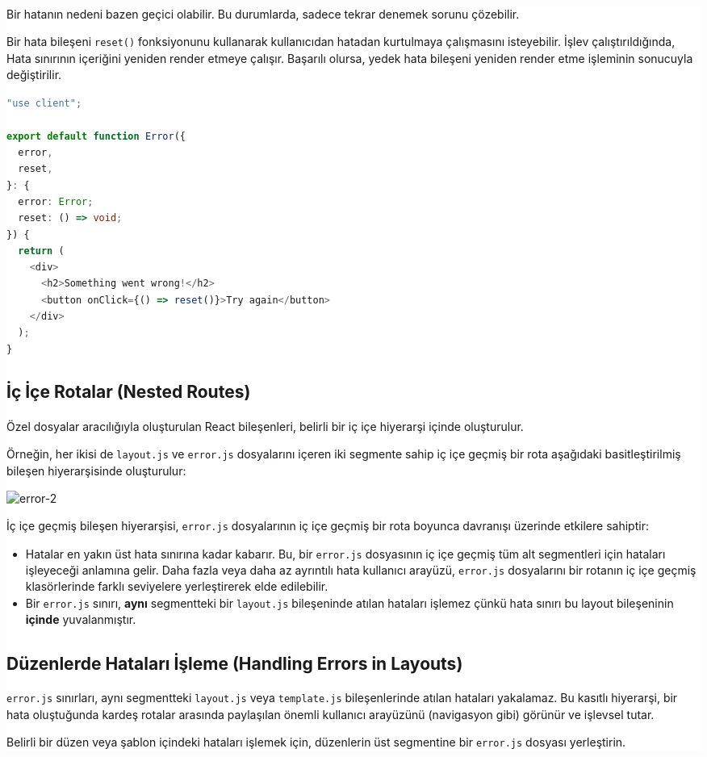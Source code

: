 Bir hatanın nedeni bazen geçici olabilir. Bu durumlarda, sadece tekrar denemek sorunu çözebilir.

Bir hata bileşeni `reset()` fonksiyonunu kullanarak kullanıcıdan hatadan kurtulmaya çalışmasını isteyebilir. İşlev çalıştırıldığında, Hata sınırının içeriğini yeniden render etmeye çalışır. Başarılı olursa, yedek hata bileşeni yeniden render etme işleminin sonucuyla değiştirilir.

```ts
"use client";

export default function Error({
  error,
  reset,
}: {
  error: Error;
  reset: () => void;
}) {
  return (
    <div>
      <h2>Something went wrong!</h2>
      <button onClick={() => reset()}>Try again</button>
    </div>
  );
}
```

## İç İçe Rotalar (Nested Routes)

Özel dosyalar aracılığıyla oluşturulan React bileşenleri, belirli bir iç içe hiyerarşi içinde oluşturulur.

Örneğin, her ikisi de `layout.js` ve `error.js` dosyalarını içeren iki segmente sahip iç içe geçmiş bir rota aşağıdaki basitleştirilmiş bileşen hiyerarşisinde oluşturulur:

<img alt="error-2" src="https://nextjs.org/_next/image?url=%2Fdocs%2Fdark%2Fnested-error-component-hierarchy.png&w=3840&q=75&dpl=dpl_G1mtmG8Eq9P8U8iiGPcqaT83bNbK" /><br/>

İç içe geçmiş bileşen hiyerarşisi, `error.js` dosyalarının iç içe geçmiş bir rota boyunca davranışı üzerinde etkilere sahiptir:

- Hatalar en yakın üst hata sınırına kadar kabarır. Bu, bir `error.js` dosyasının iç içe geçmiş tüm alt segmentleri için hataları işleyeceği anlamına gelir. Daha fazla veya daha az ayrıntılı hata kullanıcı arayüzü, `error.js` dosyalarını bir rotanın iç içe geçmiş klasörlerinde farklı seviyelere yerleştirerek elde edilebilir.
- Bir `error.js` sınırı, **aynı** segmentteki bir `layout.js` bileşeninde atılan hataları işlemez çünkü hata sınırı bu layout bileşeninin **içinde** yuvalanmıştır.

## Düzenlerde Hataları İşleme (Handling Errors in Layouts)

`error.js` sınırları, aynı segmentteki `layout.js` veya `template.js` bileşenlerinde atılan hataları yakalamaz. Bu kasıtlı hiyerarşi, bir hata oluştuğunda kardeş rotalar arasında paylaşılan önemli kullanıcı arayüzünü (navigasyon gibi) görünür ve işlevsel tutar.

Belirli bir düzen veya şablon içindeki hataları işlemek için, düzenlerin üst segmentine bir `error.js` dosyası yerleştirin.
